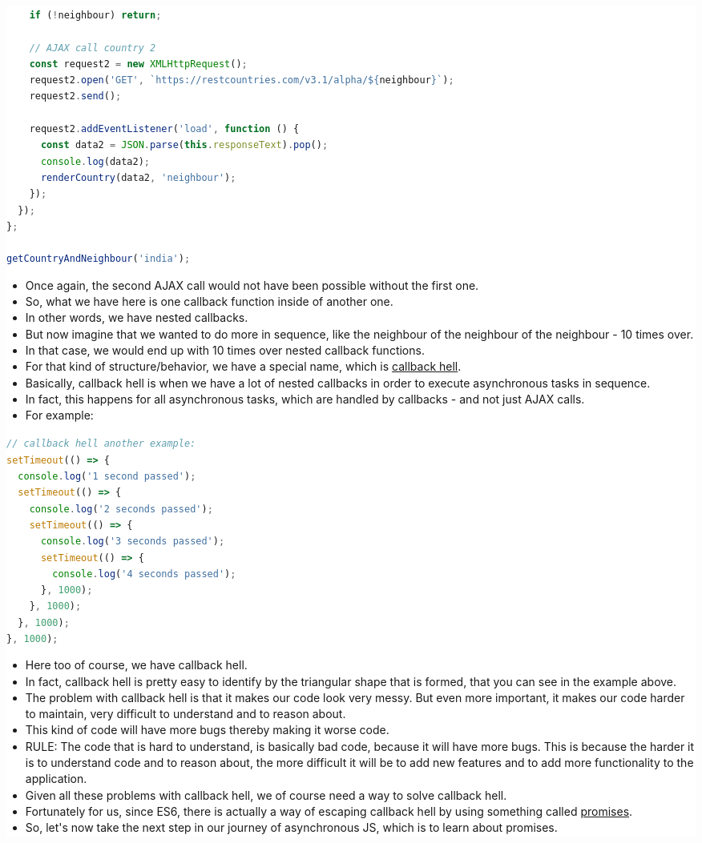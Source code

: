 ```javascript
    if (!neighbour) return;

    // AJAX call country 2
    const request2 = new XMLHttpRequest();
    request2.open('GET', `https://restcountries.com/v3.1/alpha/${neighbour}`);
    request2.send();

    request2.addEventListener('load', function () {
      const data2 = JSON.parse(this.responseText).pop();
      console.log(data2);
      renderCountry(data2, 'neighbour');
    });
  });
};

getCountryAndNeighbour('india');
```

- Once again, the second AJAX call would not have been possible without the first one.
- So, what we have here is one callback function inside of another one.
- In other words, we have nested callbacks.
- But now imagine that we wanted to do more in sequence, like the neighbour of the neighbour of the neighbour - 10 times over.
- In that case, we would end up with 10 times over nested callback functions.
- For that kind of structure/behavior, we have a special name, which is <ins>callback hell</ins>.
- Basically, callback hell is when we have a lot of nested callbacks in order to execute asynchronous tasks in sequence.
- In fact, this happens for all asynchronous tasks, which are handled by callbacks - and not just AJAX calls.
- For example:

```javascript
// callback hell another example:
setTimeout(() => {
  console.log('1 second passed');
  setTimeout(() => {
    console.log('2 seconds passed');
    setTimeout(() => {
      console.log('3 seconds passed');
      setTimeout(() => {
        console.log('4 seconds passed');
      }, 1000);
    }, 1000);
  }, 1000);
}, 1000);
```

- Here too of course, we have callback hell.
- In fact, callback hell is pretty easy to identify by the triangular shape that is formed, that you can see in the example above.
- The problem with callback hell is that it makes our code look very messy. But even more important, it makes our code harder to maintain, very difficult to understand and to reason about.
- This kind of code will have more bugs thereby making it worse code.
- RULE: The code that is hard to understand, is basically bad code, because it will have more bugs. This is because the harder it is to understand code and to reason about, the more difficult it will be to add new features and to add more functionality to the application.
- Given all these problems with callback hell, we of course need a way to solve callback hell.
- Fortunately for us, since ES6, there is actually a way of escaping callback hell by using something called <ins>promises</ins>.
- So, let's now take the next step in our journey of asynchronous JS, which is to learn about promises.
